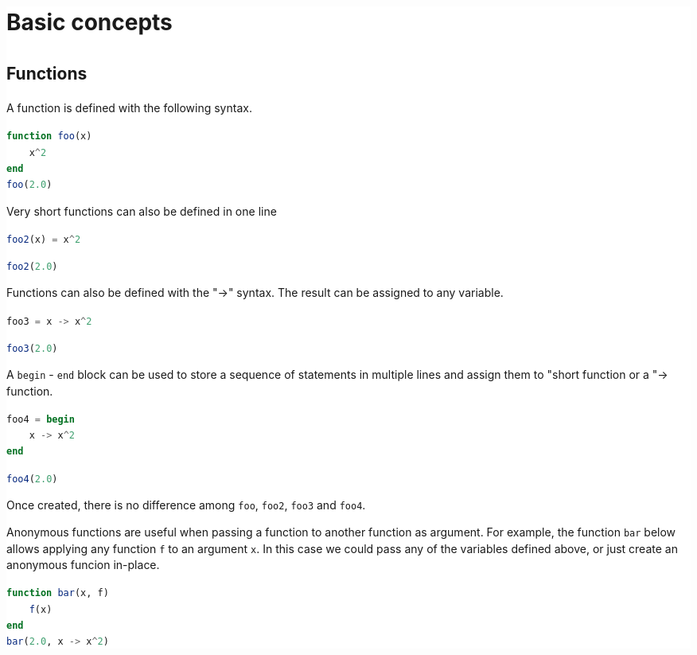 # Basic concepts

## Functions

A function is defined with the following syntax.
```julia
function foo(x)
    x^2
end
foo(2.0)
```

Very short functions can also be defined in one line

```julia
foo2(x) = x^2
```

```julia
foo2(2.0)
```

Functions can also be defined with the "$\to$" syntax. The result can be assigned to any variable.

```julia
foo3 = x -> x^2
```

```julia
foo3(2.0)
```

A `begin` - `end` block can be used to store a sequence of statements in multiple lines and assign them to "short function or a "$\to$ function.

```julia
foo4 = begin
    x -> x^2
end
```

```julia
foo4(2.0)
```

Once created, there is no difference among `foo`, `foo2`, `foo3` and `foo4`.

Anonymous functions are useful when passing a function to another function as argument. For example, the function `bar` below allows applying any function `f` to an argument `x`. In this case we could pass any of the variables defined above, or just create an anonymous funcion in-place.

```julia
function bar(x, f)
    f(x)
end
bar(2.0, x -> x^2)
```
